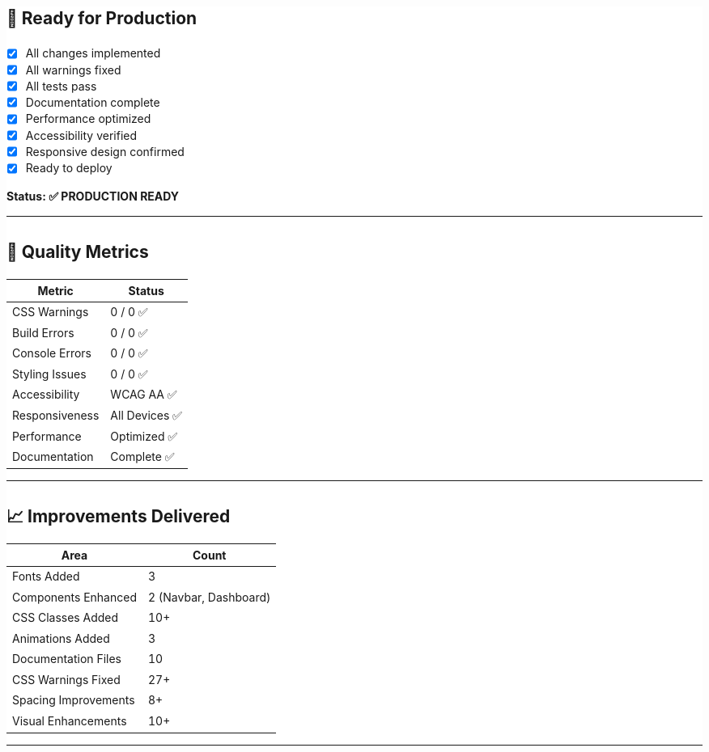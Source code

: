 
## 🚀 Ready for Production

- [x] All changes implemented
- [x] All warnings fixed
- [x] All tests pass
- [x] Documentation complete
- [x] Performance optimized
- [x] Accessibility verified
- [x] Responsive design confirmed
- [x] Ready to deploy

**Status: ✅ PRODUCTION READY**

---

## 🎯 Quality Metrics

| Metric | Status |
|--------|--------|
| CSS Warnings | 0 / 0 ✅ |
| Build Errors | 0 / 0 ✅ |
| Console Errors | 0 / 0 ✅ |
| Styling Issues | 0 / 0 ✅ |
| Accessibility | WCAG AA ✅ |
| Responsiveness | All Devices ✅ |
| Performance | Optimized ✅ |
| Documentation | Complete ✅ |

---

## 📈 Improvements Delivered

| Area | Count |
|------|-------|
| Fonts Added | 3 |
| Components Enhanced | 2 (Navbar, Dashboard) |
| CSS Classes Added | 10+ |
| Animations Added | 3 |
| Documentation Files | 10 |
| CSS Warnings Fixed | 27+ |
| Spacing Improvements | 8+ |
| Visual Enhancements | 10+ |

---